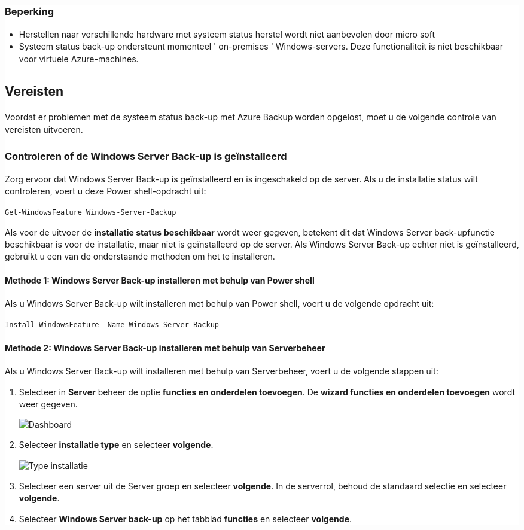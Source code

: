 ### <a name="limitation"></a>Beperking

- Herstellen naar verschillende hardware met systeem status herstel wordt niet aanbevolen door micro soft
- Systeem status back-up ondersteunt momenteel ' on-premises ' Windows-servers. Deze functionaliteit is niet beschikbaar voor virtuele Azure-machines.

## <a name="prerequisites"></a>Vereisten

Voordat er problemen met de systeem status back-up met Azure Backup worden opgelost, moet u de volgende controle van vereisten uitvoeren.  

### <a name="verify-windows-server-backup-is-installed"></a>Controleren of de Windows Server Back-up is geïnstalleerd

Zorg ervoor dat Windows Server Back-up is geïnstalleerd en is ingeschakeld op de server. Als u de installatie status wilt controleren, voert u deze Power shell-opdracht uit:

 ```powershell
Get-WindowsFeature Windows-Server-Backup
 ```

Als voor de uitvoer de **installatie status** **beschikbaar** wordt weer gegeven, betekent dit dat Windows Server back-upfunctie beschikbaar is voor de installatie, maar niet is geïnstalleerd op de server. Als Windows Server Back-up echter niet is geïnstalleerd, gebruikt u een van de onderstaande methoden om het te installeren.

#### <a name="method-1-install-windows-server-backup-using-powershell"></a>Methode 1: Windows Server Back-up installeren met behulp van Power shell

Als u Windows Server Back-up wilt installeren met behulp van Power shell, voert u de volgende opdracht uit:

  ```powershell
  Install-WindowsFeature -Name Windows-Server-Backup
  ```

#### <a name="method-2-install-windows-server-backup-using-server-manager"></a>Methode 2: Windows Server Back-up installeren met behulp van Serverbeheer

Als u Windows Server Back-up wilt installeren met behulp van Serverbeheer, voert u de volgende stappen uit:

1. Selecteer in **Server** beheer de optie **functies en onderdelen toevoegen**. De **wizard functies en onderdelen toevoegen** wordt weer gegeven.

    ![Dashboard](./media/backup-azure-system-state-troubleshoot/server_management.jpg)

2. Selecteer **installatie type** en selecteer **volgende**.

    ![Type installatie](./media/backup-azure-system-state-troubleshoot/install_type.jpg)

3. Selecteer een server uit de Server groep en selecteer **volgende**. In de serverrol, behoud de standaard selectie en selecteer **volgende**.
4. Selecteer **Windows Server back-up** op het tabblad **functies** en selecteer **volgende**.
